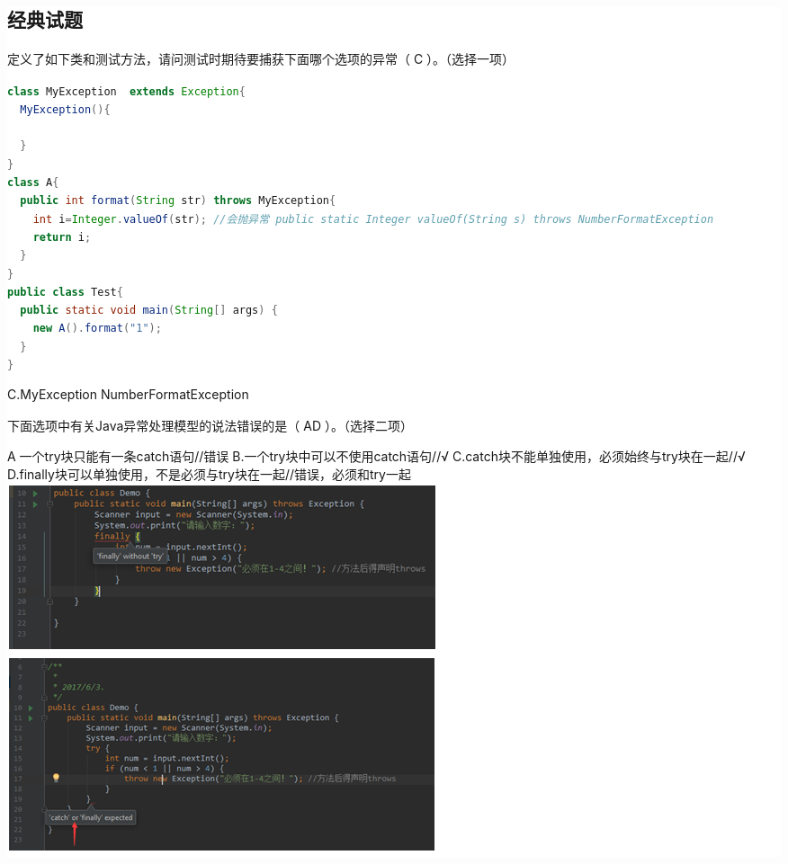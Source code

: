 ## 经典试题
定义了如下类和测试方法，请问测试时期待要捕获下面哪个选项的异常（  C   ）。（选择一项）

```java
class MyException  extends Exception{
  MyException(){
    
  }
}
class A{
  public int format(String str) throws MyException{
    int i=Integer.valueOf(str); //会抛异常 public static Integer valueOf(String s) throws NumberFormatException
    return i;
  }
}
public class Test{
  public static void main(String[] args) {
    new A().format("1");
  }
}
```
C.MyException NumberFormatException

下面选项中有关Java异常处理模型的说法错误的是（  AD  ）。（选择二项）
    
  A 一个try块只能有一条catch语句//错误
  B.一个try块中可以不使用catch语句//√
  C.catch块不能单独使用，必须始终与try块在一起//√
  D.finally块可以单独使用，不是必须与try块在一起//错误，必须和try一起
![finallyWithoutTry](./finallyWithoutTry.png)
![catchOrFinally](./catchOrFinally.png)
 